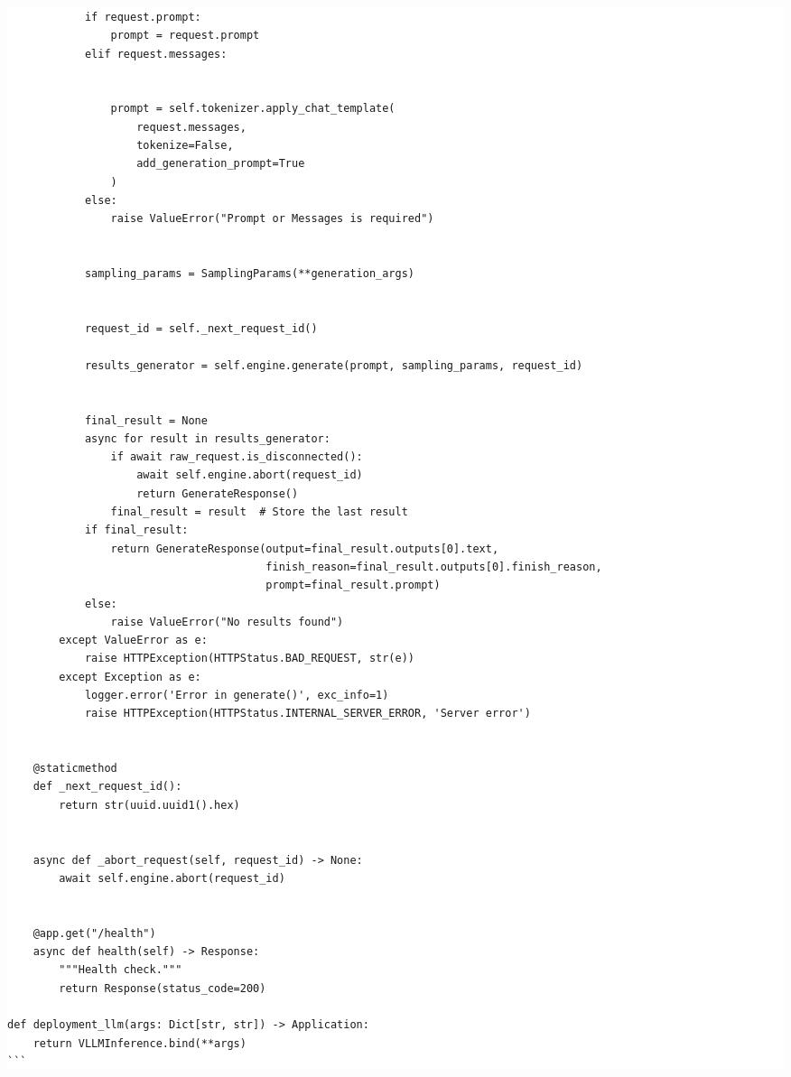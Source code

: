                 if request.prompt:
                    prompt = request.prompt
                elif request.messages:
    
    
                    prompt = self.tokenizer.apply_chat_template(
                        request.messages,
                        tokenize=False,
                        add_generation_prompt=True
                    )
                else:
                    raise ValueError("Prompt or Messages is required")
    
    
                sampling_params = SamplingParams(**generation_args)
    
    
                request_id = self._next_request_id()
    
                results_generator = self.engine.generate(prompt, sampling_params, request_id)
    
    
                final_result = None
                async for result in results_generator:
                    if await raw_request.is_disconnected():
                        await self.engine.abort(request_id)
                        return GenerateResponse()
                    final_result = result  # Store the last result
                if final_result:
                    return GenerateResponse(output=final_result.outputs[0].text,
                                            finish_reason=final_result.outputs[0].finish_reason,
                                            prompt=final_result.prompt)
                else:
                    raise ValueError("No results found")
            except ValueError as e:
                raise HTTPException(HTTPStatus.BAD_REQUEST, str(e))
            except Exception as e:
                logger.error('Error in generate()', exc_info=1)
                raise HTTPException(HTTPStatus.INTERNAL_SERVER_ERROR, 'Server error')
    
    
        @staticmethod
        def _next_request_id():
            return str(uuid.uuid1().hex)
    
    
        async def _abort_request(self, request_id) -> None:
            await self.engine.abort(request_id)
    
    
        @app.get("/health")
        async def health(self) -> Response:
            """Health check."""
            return Response(status_code=200)
    
    def deployment_llm(args: Dict[str, str]) -> Application:
        return VLLMInference.bind(**args)
    ```
    